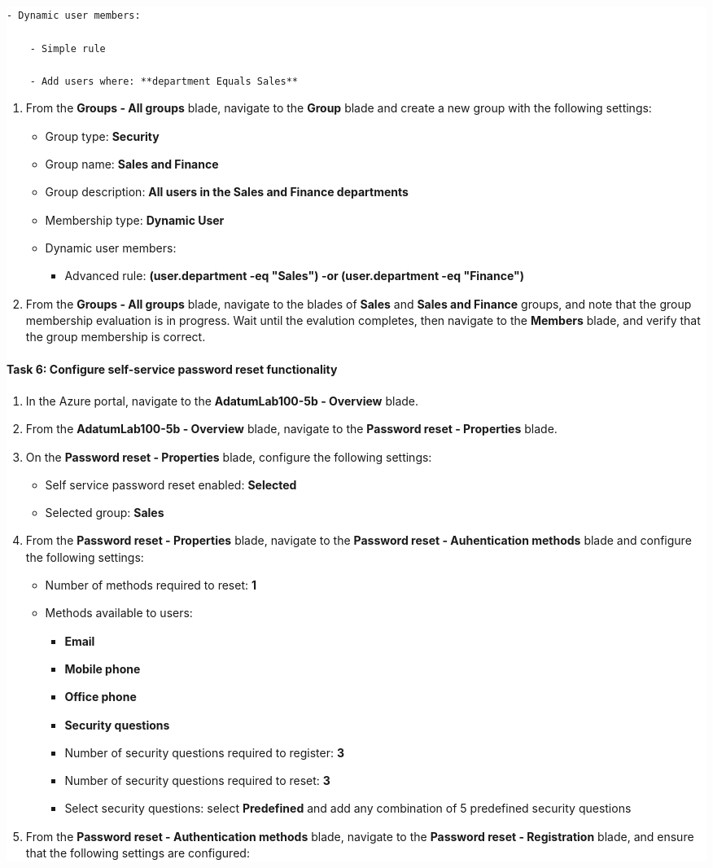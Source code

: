     - Dynamic user members: 

        - Simple rule

        - Add users where: **department Equals Sales**

1. From the **Groups - All groups** blade, navigate to the **Group** blade and create a new group with the following settings:

    - Group type: **Security**

    - Group name: **Sales and Finance**

    - Group description: **All users in the Sales and Finance departments**

    - Membership type: **Dynamic User**

    - Dynamic user members: 

        - Advanced rule: **(user.department -eq "Sales") -or (user.department -eq "Finance")**

1. From the **Groups - All groups** blade, navigate to the blades of **Sales** and **Sales and Finance** groups, and note that the group membership evaluation is in progress. Wait until the evalution completes, then navigate to the **Members** blade, and verify that the group membership is correct.


#### Task 6: Configure self-service password reset functionality

1. In the Azure portal, navigate to the **AdatumLab100-5b - Overview** blade. 

1. From the **AdatumLab100-5b - Overview** blade, navigate to the **Password reset - Properties** blade. 

1. On the **Password reset - Properties** blade, configure the following settings:

    - Self service password reset enabled: **Selected**

    - Selected group: **Sales**

1. From the **Password reset - Properties** blade, navigate to the **Password reset - Auhentication methods** blade and configure the following settings:

    - Number of methods required to reset: **1**

    - Methods available to users: 

        - **Email**

        - **Mobile phone**

        - **Office phone**

        - **Security questions**

        - Number of security questions required to register: **3**

        - Number of security questions required to reset: **3**

        - Select security questions: select **Predefined** and add any combination of 5 predefined security questions

1. From the **Password reset - Authentication methods** blade, navigate to the **Password reset - Registration** blade, and ensure that the following settings are configured:
